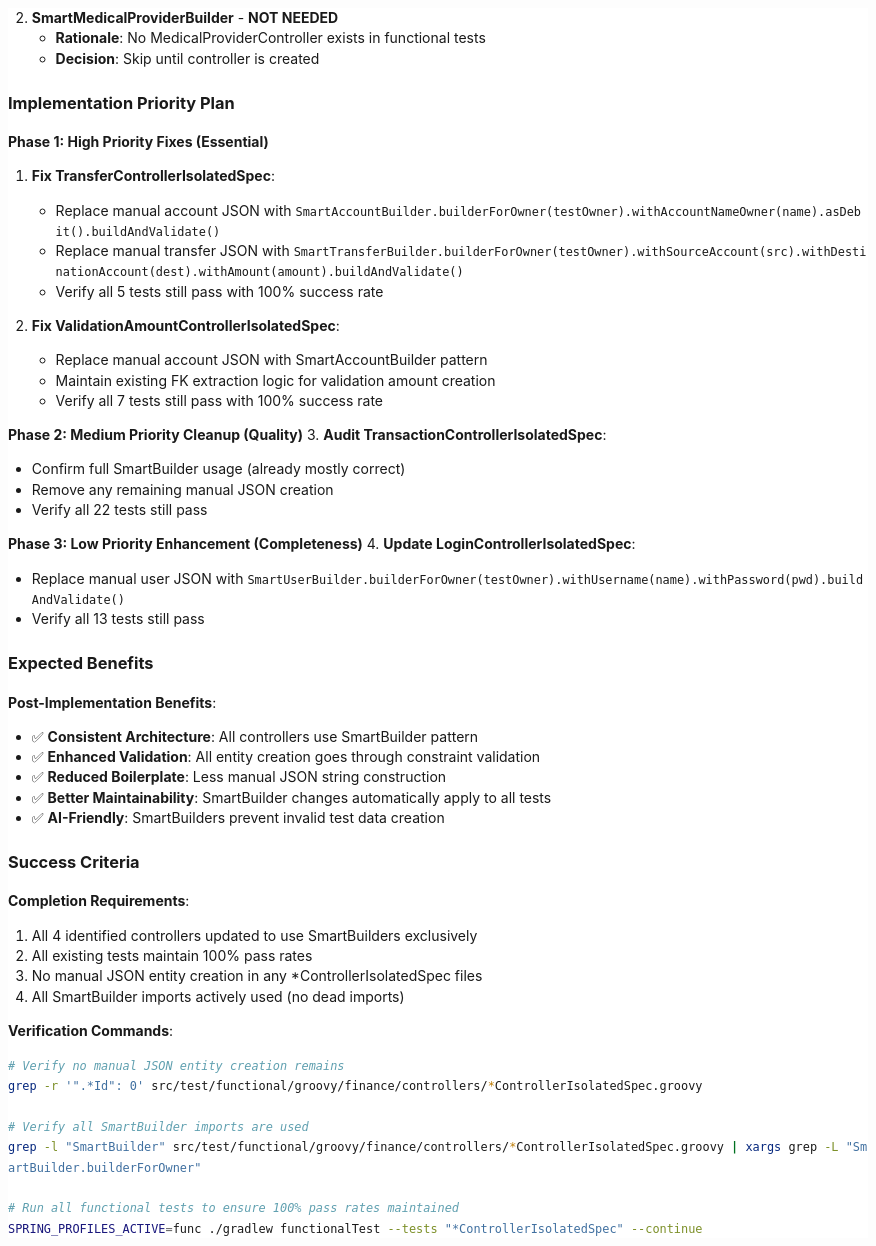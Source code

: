 2. **SmartMedicalProviderBuilder** - **NOT NEEDED**
   - **Rationale**: No MedicalProviderController exists in functional tests
   - **Decision**: Skip until controller is created

### Implementation Priority Plan

**Phase 1: High Priority Fixes (Essential)**
1. **Fix TransferControllerIsolatedSpec**:
   - Replace manual account JSON with `SmartAccountBuilder.builderForOwner(testOwner).withAccountNameOwner(name).asDebit().buildAndValidate()`
   - Replace manual transfer JSON with `SmartTransferBuilder.builderForOwner(testOwner).withSourceAccount(src).withDestinationAccount(dest).withAmount(amount).buildAndValidate()`
   - Verify all 5 tests still pass with 100% success rate

2. **Fix ValidationAmountControllerIsolatedSpec**:
   - Replace manual account JSON with SmartAccountBuilder pattern
   - Maintain existing FK extraction logic for validation amount creation
   - Verify all 7 tests still pass with 100% success rate

**Phase 2: Medium Priority Cleanup (Quality)**
3. **Audit TransactionControllerIsolatedSpec**:
   - Confirm full SmartBuilder usage (already mostly correct)
   - Remove any remaining manual JSON creation
   - Verify all 22 tests still pass

**Phase 3: Low Priority Enhancement (Completeness)**
4. **Update LoginControllerIsolatedSpec**:
   - Replace manual user JSON with `SmartUserBuilder.builderForOwner(testOwner).withUsername(name).withPassword(pwd).buildAndValidate()`
   - Verify all 13 tests still pass

### Expected Benefits

**Post-Implementation Benefits**:
- ✅ **Consistent Architecture**: All controllers use SmartBuilder pattern
- ✅ **Enhanced Validation**: All entity creation goes through constraint validation
- ✅ **Reduced Boilerplate**: Less manual JSON string construction
- ✅ **Better Maintainability**: SmartBuilder changes automatically apply to all tests
- ✅ **AI-Friendly**: SmartBuilders prevent invalid test data creation

### Success Criteria

**Completion Requirements**:
1. All 4 identified controllers updated to use SmartBuilders exclusively
2. All existing tests maintain 100% pass rates
3. No manual JSON entity creation in any *ControllerIsolatedSpec files
4. All SmartBuilder imports actively used (no dead imports)

**Verification Commands**:
```bash
# Verify no manual JSON entity creation remains
grep -r '".*Id": 0' src/test/functional/groovy/finance/controllers/*ControllerIsolatedSpec.groovy

# Verify all SmartBuilder imports are used
grep -l "SmartBuilder" src/test/functional/groovy/finance/controllers/*ControllerIsolatedSpec.groovy | xargs grep -L "SmartBuilder.builderForOwner"

# Run all functional tests to ensure 100% pass rates maintained
SPRING_PROFILES_ACTIVE=func ./gradlew functionalTest --tests "*ControllerIsolatedSpec" --continue
```
